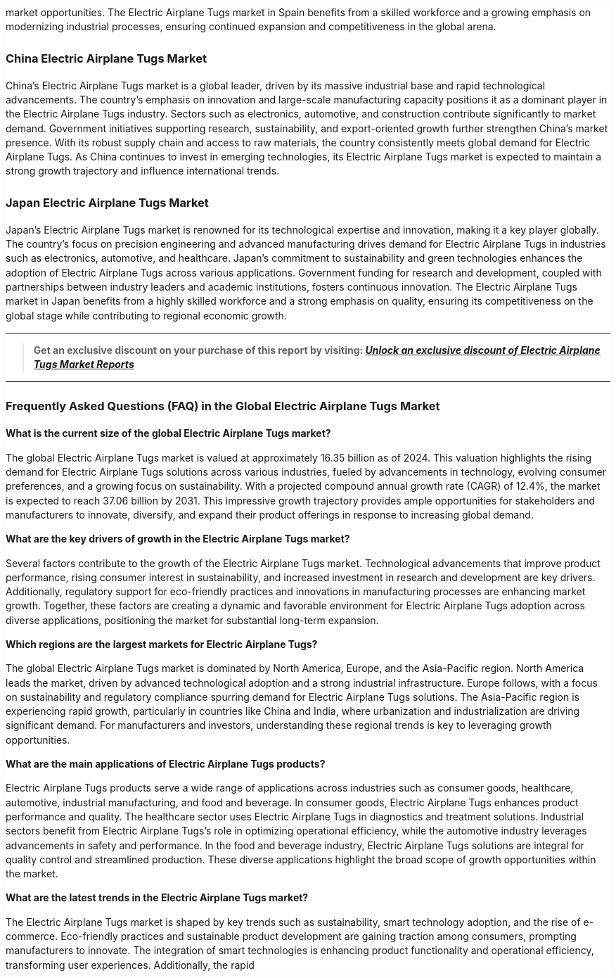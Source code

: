 market opportunities. The Electric Airplane Tugs market in Spain benefits from a skilled workforce and a growing emphasis on modernizing industrial processes, ensuring continued expansion and competitiveness in the global arena.</p><h3>China Electric Airplane Tugs Market</h3><p>China&rsquo;s Electric Airplane Tugs market is a global leader, driven by its massive industrial base and rapid technological advancements. The country&rsquo;s emphasis on innovation and large-scale manufacturing capacity positions it as a dominant player in the Electric Airplane Tugs industry. Sectors such as electronics, automotive, and construction contribute significantly to market demand. Government initiatives supporting research, sustainability, and export-oriented growth further strengthen China&rsquo;s market presence. With its robust supply chain and access to raw materials, the country consistently meets global demand for Electric Airplane Tugs. As China continues to invest in emerging technologies, its Electric Airplane Tugs market is expected to maintain a strong growth trajectory and influence international trends.</p><h3>Japan Electric Airplane Tugs Market</h3><p>Japan&rsquo;s Electric Airplane Tugs market is renowned for its technological expertise and innovation, making it a key player globally. The country&rsquo;s focus on precision engineering and advanced manufacturing drives demand for Electric Airplane Tugs in industries such as electronics, automotive, and healthcare. Japan&rsquo;s commitment to sustainability and green technologies enhances the adoption of Electric Airplane Tugs across various applications. Government funding for research and development, coupled with partnerships between industry leaders and academic institutions, fosters continuous innovation. The Electric Airplane Tugs market in Japan benefits from a highly skilled workforce and a strong emphasis on quality, ensuring its competitiveness on the global stage while contributing to regional economic growth.</p><hr /><blockquote><p><strong>Get an exclusive discount on your purchase of this report by visiting: <em><a href="://marketresearchpulse.com/ask-for-discount/127753?utm_source=Github&amp;utm_medium=0115">Unlock an exclusive discount of Electric Airplane Tugs Market Reports</a></em>&nbsp;</strong></p></blockquote><hr /><h3>Frequently Asked Questions (FAQ) in the Global Electric Airplane Tugs Market</h3><p><strong>What is the current size of the global Electric Airplane Tugs market?</strong></p><p>The global Electric Airplane Tugs market is valued at approximately 16.35 billion as of 2024. This valuation highlights the rising demand for Electric Airplane Tugs solutions across various industries, fueled by advancements in technology, evolving consumer preferences, and a growing focus on sustainability. With a projected compound annual growth rate (CAGR) of 12.4%, the market is expected to reach 37.06 billion by 2031. This impressive growth trajectory provides ample opportunities for stakeholders and manufacturers to innovate, diversify, and expand their product offerings in response to increasing global demand.</p><p><strong>What are the key drivers of growth in the Electric Airplane Tugs market?</strong></p><p>Several factors contribute to the growth of the Electric Airplane Tugs market. Technological advancements that improve product performance, rising consumer interest in sustainability, and increased investment in research and development are key drivers. Additionally, regulatory support for eco-friendly practices and innovations in manufacturing processes are enhancing market growth. Together, these factors are creating a dynamic and favorable environment for Electric Airplane Tugs adoption across diverse applications, positioning the market for substantial long-term expansion.</p><p><strong>Which regions are the largest markets for Electric Airplane Tugs?</strong></p><p>The global Electric Airplane Tugs market is dominated by North America, Europe, and the Asia-Pacific region. North America leads the market, driven by advanced technological adoption and a strong industrial infrastructure. Europe follows, with a focus on sustainability and regulatory compliance spurring demand for Electric Airplane Tugs solutions. The Asia-Pacific region is experiencing rapid growth, particularly in countries like China and India, where urbanization and industrialization are driving significant demand. For manufacturers and investors, understanding these regional trends is key to leveraging growth opportunities.</p><p><strong>What are the main applications of Electric Airplane Tugs products?</strong></p><p>Electric Airplane Tugs products serve a wide range of applications across industries such as consumer goods, healthcare, automotive, industrial manufacturing, and food and beverage. In consumer goods, Electric Airplane Tugs enhances product performance and quality. The healthcare sector uses Electric Airplane Tugs in diagnostics and treatment solutions. Industrial sectors benefit from Electric Airplane Tugs&rsquo;s role in optimizing operational efficiency, while the automotive industry leverages advancements in safety and performance. In the food and beverage industry, Electric Airplane Tugs solutions are integral for quality control and streamlined production. These diverse applications highlight the broad scope of growth opportunities within the market.</p><p><strong>What are the latest trends in the Electric Airplane Tugs market?</strong></p><p>The Electric Airplane Tugs market is shaped by key trends such as sustainability, smart technology adoption, and the rise of e-commerce. Eco-friendly practices and sustainable product development are gaining traction among consumers, prompting manufacturers to innovate. The integration of smart technologies is enhancing product functionality and operational efficiency, transforming user experiences. Additionally, the rapid